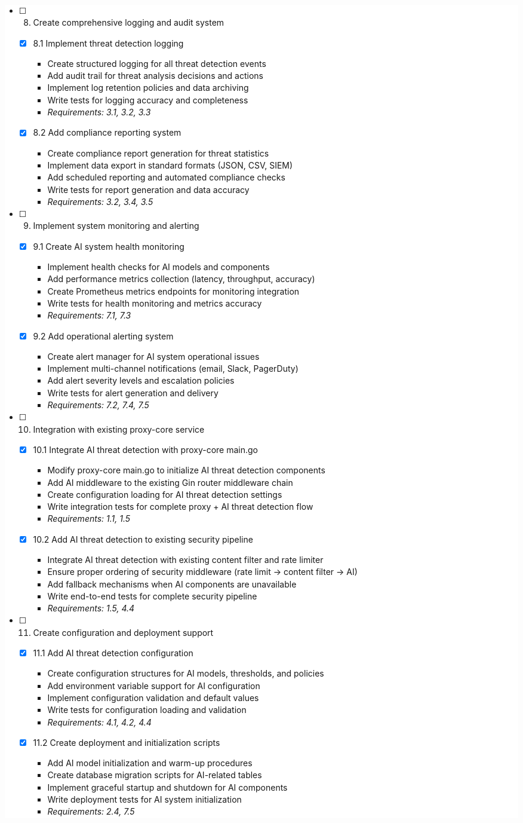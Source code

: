 - [ ] 8. Create comprehensive logging and audit system
  - [x] 8.1 Implement threat detection logging
    - Create structured logging for all threat detection events
    - Add audit trail for threat analysis decisions and actions
    - Implement log retention policies and data archiving
    - Write tests for logging accuracy and completeness
    - _Requirements: 3.1, 3.2, 3.3_

  - [x] 8.2 Add compliance reporting system
    - Create compliance report generation for threat statistics
    - Implement data export in standard formats (JSON, CSV, SIEM)
    - Add scheduled reporting and automated compliance checks
    - Write tests for report generation and data accuracy
    - _Requirements: 3.2, 3.4, 3.5_

- [ ] 9. Implement system monitoring and alerting
  - [x] 9.1 Create AI system health monitoring
    - Implement health checks for AI models and components
    - Add performance metrics collection (latency, throughput, accuracy)
    - Create Prometheus metrics endpoints for monitoring integration
    - Write tests for health monitoring and metrics accuracy
    - _Requirements: 7.1, 7.3_

  - [x] 9.2 Add operational alerting system
    - Create alert manager for AI system operational issues
    - Implement multi-channel notifications (email, Slack, PagerDuty)
    - Add alert severity levels and escalation policies
    - Write tests for alert generation and delivery
    - _Requirements: 7.2, 7.4, 7.5_

- [ ] 10. Integration with existing proxy-core service
  - [x] 10.1 Integrate AI threat detection with proxy-core main.go
    - Modify proxy-core main.go to initialize AI threat detection components
    - Add AI middleware to the existing Gin router middleware chain
    - Create configuration loading for AI threat detection settings
    - Write integration tests for complete proxy + AI threat detection flow
    - _Requirements: 1.1, 1.5_

  - [x] 10.2 Add AI threat detection to existing security pipeline
    - Integrate AI threat detection with existing content filter and rate limiter
    - Ensure proper ordering of security middleware (rate limit → content filter → AI)
    - Add fallback mechanisms when AI components are unavailable
    - Write end-to-end tests for complete security pipeline
    - _Requirements: 1.5, 4.4_

- [ ] 11. Create configuration and deployment support
  - [x] 11.1 Add AI threat detection configuration
    - Create configuration structures for AI models, thresholds, and policies
    - Add environment variable support for AI configuration
    - Implement configuration validation and default values
    - Write tests for configuration loading and validation
    - _Requirements: 4.1, 4.2, 4.4_

  - [x] 11.2 Create deployment and initialization scripts
    - Add AI model initialization and warm-up procedures
    - Create database migration scripts for AI-related tables
    - Implement graceful startup and shutdown for AI components
    - Write deployment tests for AI system initialization
    - _Requirements: 2.4, 7.5_
